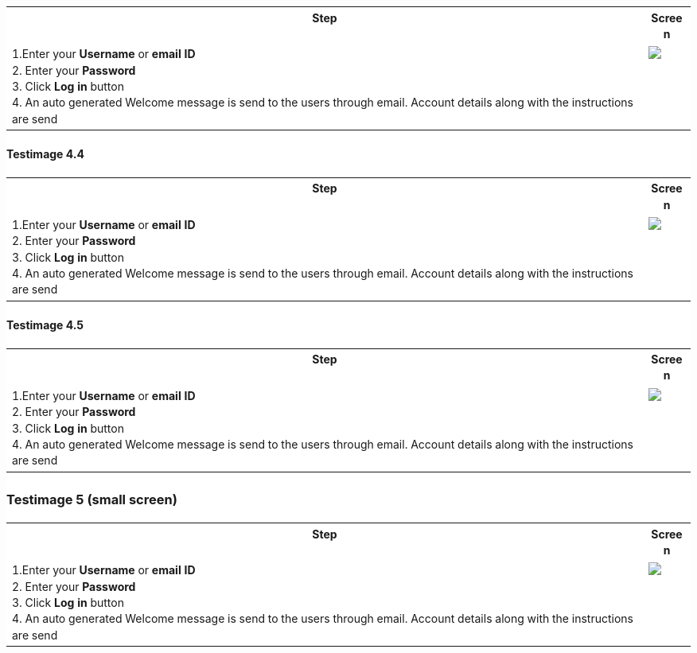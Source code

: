<table>
<tr>
   <th>Step</th>
    <th>Screen</th>
</tr>
<tr>
   <td>1.Enter your <strong>Username</strong> or <strong>email ID</strong> <br>2. Enter your <strong>Password</strong> <br>3. Click <strong>Log in</strong> button <br>4. An auto generated Welcome message is send to the users through email. Account details along with the instructions are send
   </td>
   <td><img src="pages/features-documentation/images/testimages/halfscreensize_rectangular4.3.png"></td>
</tr>
</table>

#### Testimage 4.4

<table>
<tr>
   <th>Step</th>
    <th>Screen</th>
</tr>
<tr>
   <td>1.Enter your <strong>Username</strong> or <strong>email ID</strong> <br>2. Enter your <strong>Password</strong> <br>3. Click <strong>Log in</strong> button <br>4. An auto generated Welcome message is send to the users through email. Account details along with the instructions are send
   </td>
   <td><img src="pages/features-documentation/images/testimages/halfscreensize_rectangular4.4.png"></td>
</tr>
</table>

#### Testimage 4.5

<table>
<tr>
   <th>Step</th>
    <th>Screen</th>
</tr>
<tr>
   <td>1.Enter your <strong>Username</strong> or <strong>email ID</strong> <br>2. Enter your <strong>Password</strong> <br>3. Click <strong>Log in</strong> button <br>4. An auto generated Welcome message is send to the users through email. Account details along with the instructions are send
   </td>
   <td><img src="pages/features-documentation/images/testimages/halfscreensize_rectangular4.5.png"></td>
</tr>
</table>

### Testimage 5 (small screen)

<table>
<tr>
   <th>Step</th>
    <th>Screen</th>
</tr>
<tr>
   <td>1.Enter your <strong>Username</strong> or <strong>email ID</strong> <br>2. Enter your <strong>Password</strong> <br>3. Click <strong>Log in</strong> button <br>4. An auto generated Welcome message is send to the users through email. Account details along with the instructions are send
   </td>
   <td><img src="pages/features-documentation/images/testimages/smallscreen_rectangular.png"></td>
</tr>
</table>
